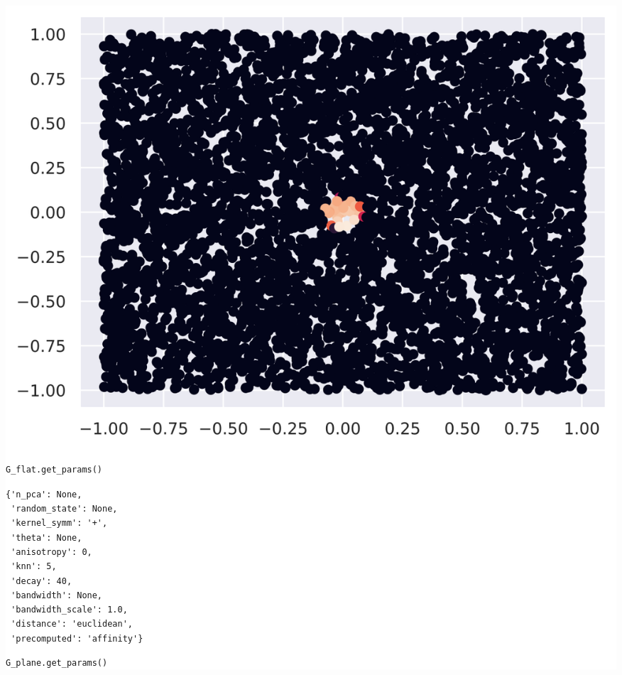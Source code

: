![](3a%20Visual%20Battery_files/figure-commonmark/cell-6-output-2.svg)

``` python
G_flat.get_params()
```

    {'n_pca': None,
     'random_state': None,
     'kernel_symm': '+',
     'theta': None,
     'anisotropy': 0,
     'knn': 5,
     'decay': 40,
     'bandwidth': None,
     'bandwidth_scale': 1.0,
     'distance': 'euclidean',
     'precomputed': 'affinity'}

``` python
G_plane.get_params()
```
